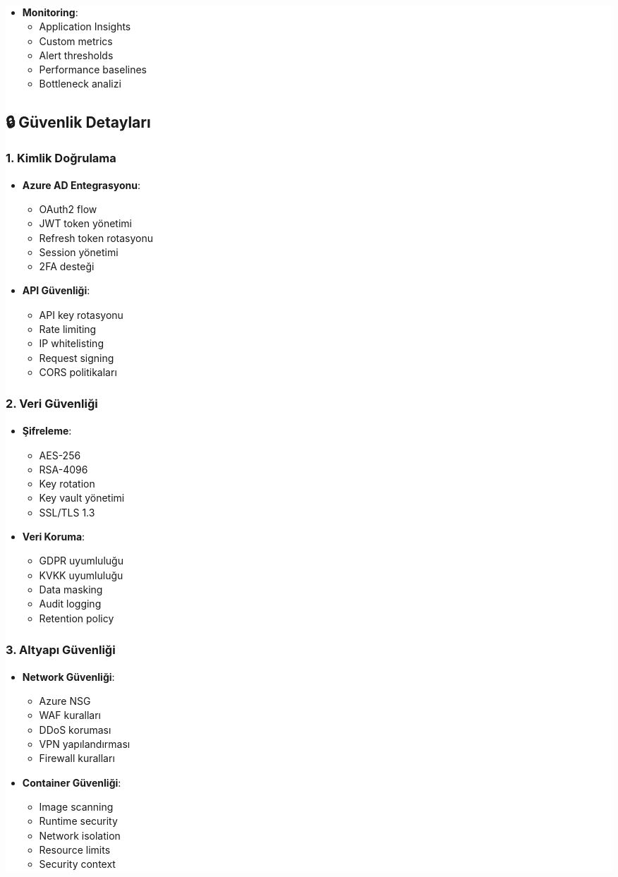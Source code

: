 - **Monitoring**:
  - Application Insights
  - Custom metrics
  - Alert thresholds
  - Performance baselines
  - Bottleneck analizi

## 🔒 Güvenlik Detayları

### 1. Kimlik Doğrulama
- **Azure AD Entegrasyonu**:
  - OAuth2 flow
  - JWT token yönetimi
  - Refresh token rotasyonu
  - Session yönetimi
  - 2FA desteği

- **API Güvenliği**:
  - API key rotasyonu
  - Rate limiting
  - IP whitelisting
  - Request signing
  - CORS politikaları

### 2. Veri Güvenliği
- **Şifreleme**:
  - AES-256
  - RSA-4096
  - Key rotation
  - Key vault yönetimi
  - SSL/TLS 1.3

- **Veri Koruma**:
  - GDPR uyumluluğu
  - KVKK uyumluluğu
  - Data masking
  - Audit logging
  - Retention policy

### 3. Altyapı Güvenliği
- **Network Güvenliği**:
  - Azure NSG
  - WAF kuralları
  - DDoS koruması
  - VPN yapılandırması
  - Firewall kuralları

- **Container Güvenliği**:
  - Image scanning
  - Runtime security
  - Network isolation
  - Resource limits
  - Security context
